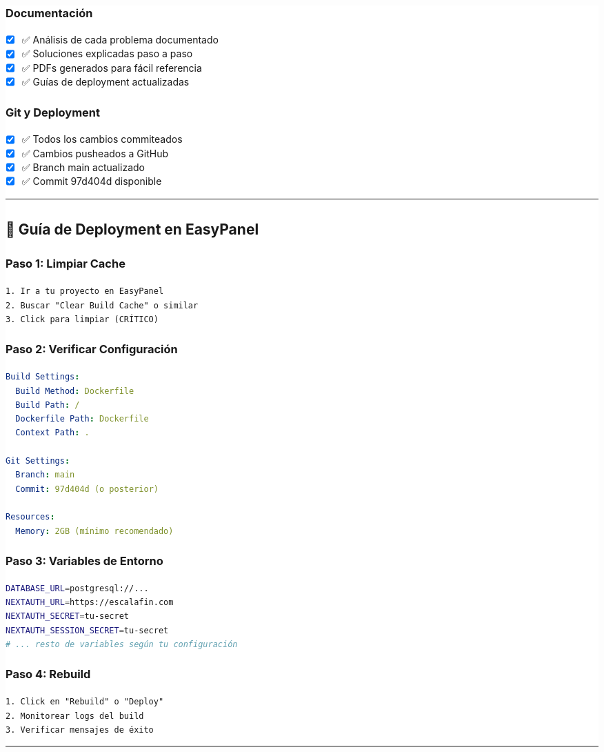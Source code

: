 ### Documentación
- [x] ✅ Análisis de cada problema documentado
- [x] ✅ Soluciones explicadas paso a paso
- [x] ✅ PDFs generados para fácil referencia
- [x] ✅ Guías de deployment actualizadas

### Git y Deployment
- [x] ✅ Todos los cambios commiteados
- [x] ✅ Cambios pusheados a GitHub
- [x] ✅ Branch main actualizado
- [x] ✅ Commit 97d404d disponible

---

## 🚀 Guía de Deployment en EasyPanel

### Paso 1: Limpiar Cache
```
1. Ir a tu proyecto en EasyPanel
2. Buscar "Clear Build Cache" o similar
3. Click para limpiar (CRÍTICO)
```

### Paso 2: Verificar Configuración
```yaml
Build Settings:
  Build Method: Dockerfile
  Build Path: /
  Dockerfile Path: Dockerfile
  Context Path: .

Git Settings:
  Branch: main
  Commit: 97d404d (o posterior)

Resources:
  Memory: 2GB (mínimo recomendado)
```

### Paso 3: Variables de Entorno
```bash
DATABASE_URL=postgresql://...
NEXTAUTH_URL=https://escalafin.com
NEXTAUTH_SECRET=tu-secret
NEXTAUTH_SESSION_SECRET=tu-secret
# ... resto de variables según tu configuración
```

### Paso 4: Rebuild
```
1. Click en "Rebuild" o "Deploy"
2. Monitorear logs del build
3. Verificar mensajes de éxito
```

---